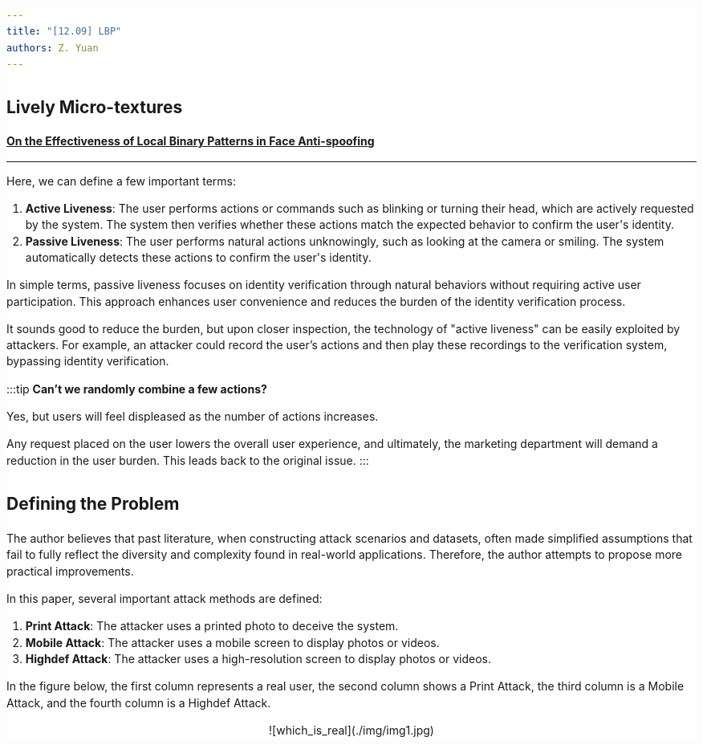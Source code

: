 ```yaml
---
title: "[12.09] LBP"
authors: Z. Yuan
---
```


## Lively Micro-textures

[**On the Effectiveness of Local Binary Patterns in Face Anti-spoofing**](https://infoscience.epfl.ch/server/api/core/bitstreams/70fcdacd-de76-46e2-8b91-e338039bd09b/content)

---

Here, we can define a few important terms:

1. **Active Liveness**: The user performs actions or commands such as blinking or turning their head, which are actively requested by the system. The system then verifies whether these actions match the expected behavior to confirm the user's identity.
2. **Passive Liveness**: The user performs natural actions unknowingly, such as looking at the camera or smiling. The system automatically detects these actions to confirm the user's identity.

In simple terms, passive liveness focuses on identity verification through natural behaviors without requiring active user participation. This approach enhances user convenience and reduces the burden of the identity verification process.

It sounds good to reduce the burden, but upon closer inspection, the technology of "active liveness" can be easily exploited by attackers. For example, an attacker could record the user’s actions and then play these recordings to the verification system, bypassing identity verification.

:::tip
**Can’t we randomly combine a few actions?**

Yes, but users will feel displeased as the number of actions increases.

Any request placed on the user lowers the overall user experience, and ultimately, the marketing department will demand a reduction in the user burden. This leads back to the original issue.
:::

## Defining the Problem

The author believes that past literature, when constructing attack scenarios and datasets, often made simplified assumptions that fail to fully reflect the diversity and complexity found in real-world applications. Therefore, the author attempts to propose more practical improvements.

In this paper, several important attack methods are defined:

1. **Print Attack**: The attacker uses a printed photo to deceive the system.
2. **Mobile Attack**: The attacker uses a mobile screen to display photos or videos.
3. **Highdef Attack**: The attacker uses a high-resolution screen to display photos or videos.

In the figure below, the first column represents a real user, the second column shows a Print Attack, the third column is a Mobile Attack, and the fourth column is a Highdef Attack.

<div align="center">
<figure style={{"width": "90%"}}>
![which_is_real](./img/img1.jpg)
</figure>
</div>
